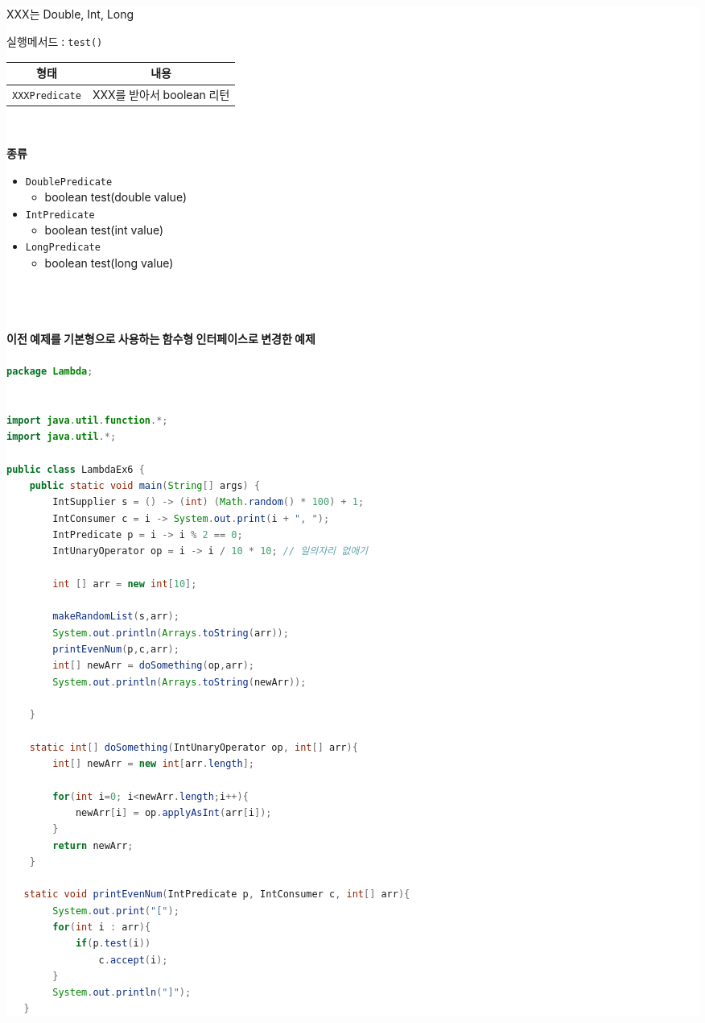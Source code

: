 XXX는 Double, Int, Long

실행메서드 : `test()`

| 형태           | 내용                      |
| -------------- | ------------------------- |
| `XXXPredicate` | XXX를 받아서 boolean 리턴 |

<br/>

**종류**

- `DoublePredicate`
  - boolean test(double value)
- `IntPredicate`
  - boolean test(int value)
- `LongPredicate`
  - boolean test(long value)

<br/>

<br/>

#### 이전 예제를 기본형으로 사용하는 함수형 인터페이스로 변경한 예제

```java
package Lambda;


import java.util.function.*;
import java.util.*;

public class LambdaEx6 {
    public static void main(String[] args) {
        IntSupplier s = () -> (int) (Math.random() * 100) + 1;
        IntConsumer c = i -> System.out.print(i + ", ");
        IntPredicate p = i -> i % 2 == 0;
        IntUnaryOperator op = i -> i / 10 * 10; // 일의자리 없애기

        int [] arr = new int[10];

        makeRandomList(s,arr);
        System.out.println(Arrays.toString(arr));
        printEvenNum(p,c,arr);
        int[] newArr = doSomething(op,arr);
        System.out.println(Arrays.toString(newArr));

    }

    static int[] doSomething(IntUnaryOperator op, int[] arr){
        int[] newArr = new int[arr.length];

        for(int i=0; i<newArr.length;i++){
            newArr[i] = op.applyAsInt(arr[i]);
        }
        return newArr;
    }

   static void printEvenNum(IntPredicate p, IntConsumer c, int[] arr){
        System.out.print("[");
        for(int i : arr){
            if(p.test(i))
                c.accept(i);
        }
        System.out.println("]");
   }

```